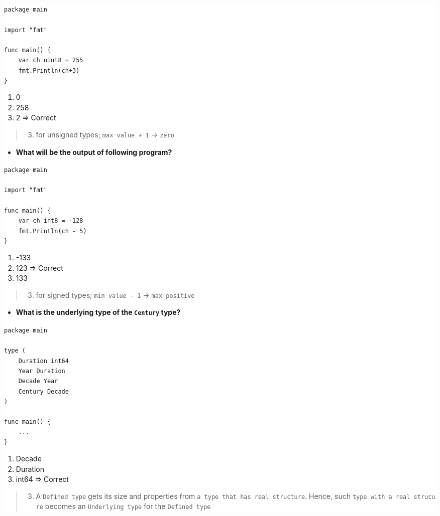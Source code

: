 ```golang
package main

import "fmt"

func main() {
    var ch uint8 = 255
    fmt.Println(ch+3)
}
```
   1. 0
   2. 258
   3. 2 => Correct  
  
> 3. for unsigned types; `max value + 1` -> `zero`

* **What will be the output of following program?**
```golang
package main

import "fmt"

func main() {
    var ch int8 = -128
    fmt.Println(ch - 5)
}
```
   1. -133
   2. 123 => Correct
   3. 133
  
> 3. for signed types; `min value - 1` -> `max positive`

* **What is the underlying type of the `Century` type?**
```golang
package main

type (
    Duration int64
    Year Duration
    Decade Year
    Century Decade
)

func main() {
    ...
}
```
   1. Decade
   2. Duration 
   3. int64 => Correct
  
> 3. A `Defined type` gets its size and properties from `a type that has real structure`. Hence, such `type with a real strucure` becomes an `Underlying type` for the `Defined type`
